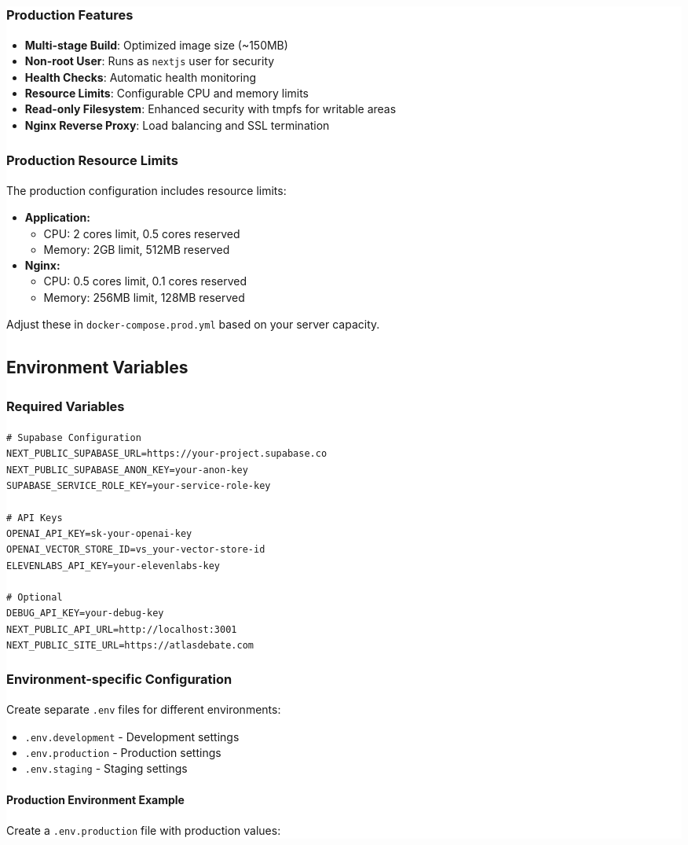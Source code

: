 ### Production Features

- **Multi-stage Build**: Optimized image size (~150MB)
- **Non-root User**: Runs as `nextjs` user for security
- **Health Checks**: Automatic health monitoring
- **Resource Limits**: Configurable CPU and memory limits
- **Read-only Filesystem**: Enhanced security with tmpfs for writable areas
- **Nginx Reverse Proxy**: Load balancing and SSL termination

### Production Resource Limits

The production configuration includes resource limits:

- **Application:**
  - CPU: 2 cores limit, 0.5 cores reserved
  - Memory: 2GB limit, 512MB reserved
- **Nginx:**
  - CPU: 0.5 cores limit, 0.1 cores reserved
  - Memory: 256MB limit, 128MB reserved

Adjust these in `docker-compose.prod.yml` based on your server capacity.

## Environment Variables

### Required Variables

```env
# Supabase Configuration
NEXT_PUBLIC_SUPABASE_URL=https://your-project.supabase.co
NEXT_PUBLIC_SUPABASE_ANON_KEY=your-anon-key
SUPABASE_SERVICE_ROLE_KEY=your-service-role-key

# API Keys
OPENAI_API_KEY=sk-your-openai-key
OPENAI_VECTOR_STORE_ID=vs_your-vector-store-id
ELEVENLABS_API_KEY=your-elevenlabs-key

# Optional
DEBUG_API_KEY=your-debug-key
NEXT_PUBLIC_API_URL=http://localhost:3001
NEXT_PUBLIC_SITE_URL=https://atlasdebate.com
```

### Environment-specific Configuration

Create separate `.env` files for different environments:
- `.env.development` - Development settings
- `.env.production` - Production settings
- `.env.staging` - Staging settings

#### Production Environment Example

Create a `.env.production` file with production values:
